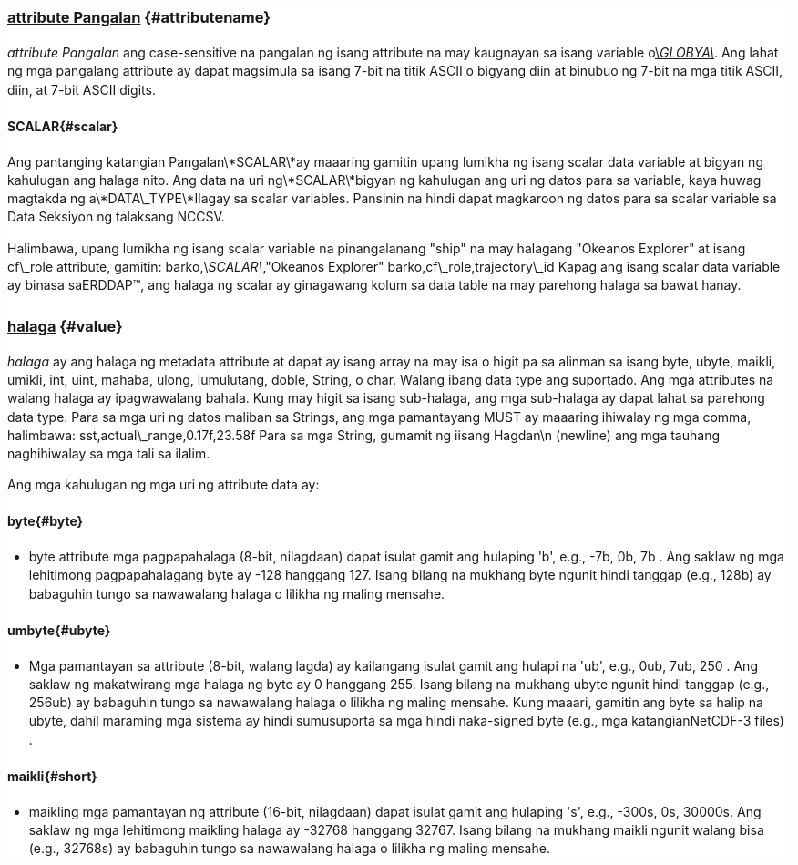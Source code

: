 ### [attribute Pangalan](#attributename) {#attributename} 

 *attribute Pangalan* ang case-sensitive na pangalan ng isang attribute na may kaugnayan sa isang variable o[\\*GLOBYA\\*](#global). Ang lahat ng mga pangalang attribute ay dapat magsimula sa isang 7-bit na titik ASCII o bigyang diin at binubuo ng 7-bit na mga titik ASCII, diin, at 7-bit ASCII digits.

#### SCALAR{#scalar} 
Ang pantanging katangian Pangalan\\*SCALAR\\*ay maaaring gamitin upang lumikha ng isang scalar data variable at bigyan ng kahulugan ang halaga nito. Ang data na uri ng\\*SCALAR\\*bigyan ng kahulugan ang uri ng datos para sa variable, kaya huwag magtakda ng a\\*DATA\\_TYPE\\*Ilagay sa scalar variables. Pansinin na hindi dapat magkaroon ng datos para sa scalar variable sa Data Seksiyon ng talaksang NCCSV.

Halimbawa, upang lumikha ng isang scalar variable na pinangalanang "ship" na may halagang "Okeanos Explorer" at isang cf\\_role attribute, gamitin:
barko,\\*SCALAR\\*,"Okeanos Explorer"
barko,cf\\_role,trajectory\\_id
Kapag ang isang scalar data variable ay binasa saERDDAP™, ang halaga ng scalar ay ginagawang kolum sa data table na may parehong halaga sa bawat hanay.

### [halaga](#value) {#value} 

 *halaga* ay ang halaga ng metadata attribute at dapat ay isang array na may isa o higit pa sa alinman sa isang byte, ubyte, maikli, umikli, int, uint, mahaba, ulong, lumulutang, doble, String, o char. Walang ibang data type ang suportado. Ang mga attributes na walang halaga ay ipagwawalang bahala. Kung may higit sa isang sub-halaga, ang mga sub-halaga ay dapat lahat sa parehong data type. Para sa mga uri ng datos maliban sa Strings, ang mga pamantayang MUST ay maaaring ihiwalay ng mga comma, halimbawa:
sst,actual\\_range,0.17f,23.58f
Para sa mga String, gumamit ng iisang Hagdan\\n  (newline) ang mga tauhang naghihiwalay sa mga tali sa ilalim.

Ang mga kahulugan ng mga uri ng attribute data ay:

#### byte{#byte} 
* byte attribute mga pagpapahalaga (8-bit, nilagdaan) dapat isulat gamit ang hulaping 'b', e.g., -7b, 0b, 7b . Ang saklaw ng mga lehitimong pagpapahalagang byte ay -128 hanggang 127. Isang bilang na mukhang byte ngunit hindi tanggap (e.g., 128b) ay babaguhin tungo sa nawawalang halaga o lilikha ng maling mensahe.
     
#### umbyte{#ubyte} 
* Mga pamantayan sa attribute (8-bit, walang lagda) ay kailangang isulat gamit ang hulapi na 'ub', e.g., 0ub, 7ub, 250 . Ang saklaw ng makatwirang mga halaga ng byte ay 0 hanggang 255. Isang bilang na mukhang ubyte ngunit hindi tanggap (e.g., 256ub) ay babaguhin tungo sa nawawalang halaga o lilikha ng maling mensahe. Kung maaari, gamitin ang byte sa halip na ubyte, dahil maraming mga sistema ay hindi sumusuporta sa mga hindi naka-signed byte (e.g., mga katangianNetCDF-3 files) .
     
#### maikli{#short} 
* maikling mga pamantayan ng attribute (16-bit, nilagdaan) dapat isulat gamit ang hulaping 's', e.g., -300s, 0s, 30000s. Ang saklaw ng mga lehitimong maikling halaga ay -32768 hanggang 32767. Isang bilang na mukhang maikli ngunit walang bisa (e.g., 32768s) ay babaguhin tungo sa nawawalang halaga o lilikha ng maling mensahe.
     
